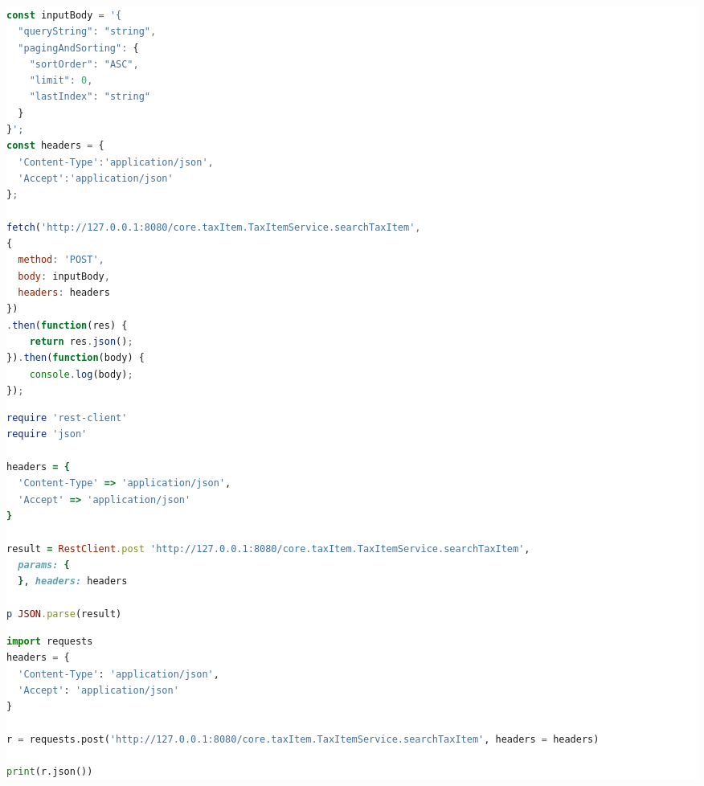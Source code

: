 ```javascript
const inputBody = '{
  "queryString": "string",
  "pagingAndSorting": {
    "sortOrder": "ASC",
    "limit": 0,
    "lastIndex": "string"
  }
}';
const headers = {
  'Content-Type':'application/json',
  'Accept':'application/json'
};

fetch('http://127.0.0.1:8080/core.taxItem.TaxItemService.searchTaxItem',
{
  method: 'POST',
  body: inputBody,
  headers: headers
})
.then(function(res) {
    return res.json();
}).then(function(body) {
    console.log(body);
});

```

```ruby
require 'rest-client'
require 'json'

headers = {
  'Content-Type' => 'application/json',
  'Accept' => 'application/json'
}

result = RestClient.post 'http://127.0.0.1:8080/core.taxItem.TaxItemService.searchTaxItem',
  params: {
  }, headers: headers

p JSON.parse(result)

```

```python
import requests
headers = {
  'Content-Type': 'application/json',
  'Accept': 'application/json'
}

r = requests.post('http://127.0.0.1:8080/core.taxItem.TaxItemService.searchTaxItem', headers = headers)

print(r.json())

```

